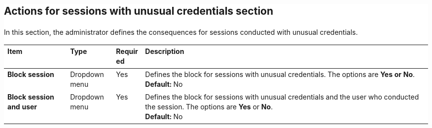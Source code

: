 ## Actions for sessions with unusual credentials section

In this section, the administrator defines the consequences for sessions conducted with unusual credentials.

| Item | Type | Required | Description |
| :---- | :---- | :---- | :---- |
| **Block session** | Dropdown menu | Yes | Defines the block for sessions with unusual credentials. The options are **Yes or No**.  <br>**Default:** No |
| **Block session and user** | Dropdown menu | Yes | Defines the block for sessions with unusual credentials and the user who conducted the session. The options are **Yes** or **No**.  <br>**Default:** No |
